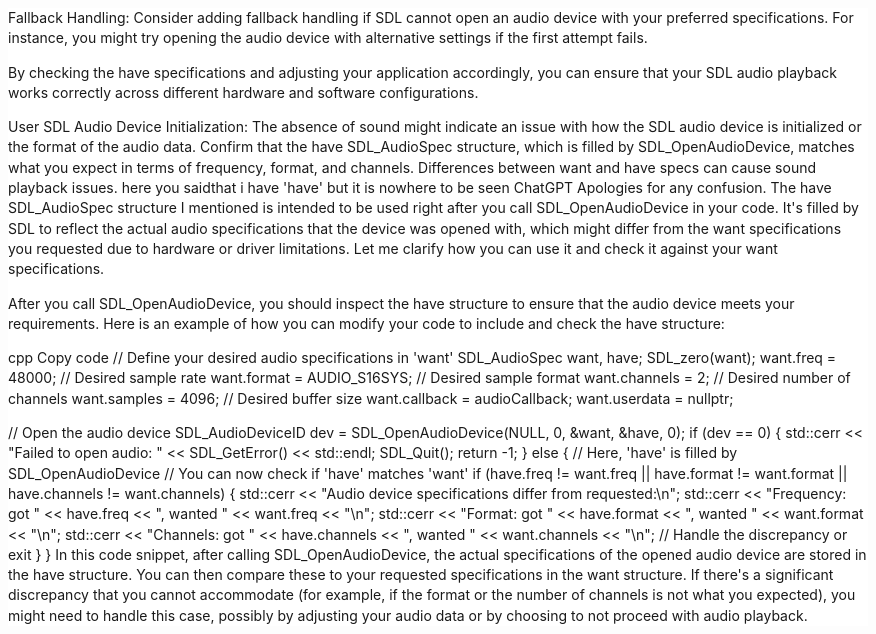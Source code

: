 Fallback Handling:
Consider adding fallback handling if SDL cannot open an audio device with your preferred specifications. For instance, you might try opening the audio device with alternative settings if the first attempt fails.

By checking the have specifications and adjusting your application accordingly, you can ensure that your SDL audio playback works correctly across different hardware and software configurations.

User
SDL Audio Device Initialization: The absence of sound might indicate an issue with how the SDL audio device is initialized or the format of the audio data. Confirm that the have SDL_AudioSpec structure, which is filled by SDL_OpenAudioDevice, matches what you expect in terms of frequency, format, and channels. Differences between want and have specs can cause sound playback issues.
here you saidthat i have 'have' but it is nowhere to be seen
ChatGPT
Apologies for any confusion. The have SDL_AudioSpec structure I mentioned is intended to be used right after you call SDL_OpenAudioDevice in your code. It's filled by SDL to reflect the actual audio specifications that the device was opened with, which might differ from the want specifications you requested due to hardware or driver limitations. Let me clarify how you can use it and check it against your want specifications.

After you call SDL_OpenAudioDevice, you should inspect the have structure to ensure that the audio device meets your requirements. Here is an example of how you can modify your code to include and check the have structure:

cpp
Copy code
// Define your desired audio specifications in 'want'
SDL_AudioSpec want, have;
SDL_zero(want);
want.freq = 48000; // Desired sample rate
want.format = AUDIO_S16SYS; // Desired sample format
want.channels = 2; // Desired number of channels
want.samples = 4096; // Desired buffer size
want.callback = audioCallback;
want.userdata = nullptr;

// Open the audio device
SDL_AudioDeviceID dev = SDL_OpenAudioDevice(NULL, 0, &want, &have, 0);
if (dev == 0) {
    std::cerr << "Failed to open audio: " << SDL_GetError() << std::endl;
    SDL_Quit();
    return -1;
} else {
    // Here, 'have' is filled by SDL_OpenAudioDevice
    // You can now check if 'have' matches 'want'
    if (have.freq != want.freq || have.format != want.format || have.channels != want.channels) {
        std::cerr << "Audio device specifications differ from requested:\n";
        std::cerr << "Frequency: got " << have.freq << ", wanted " << want.freq << "\n";
        std::cerr << "Format: got " << have.format << ", wanted " << want.format << "\n";
        std::cerr << "Channels: got " << have.channels << ", wanted " << want.channels << "\n";
        // Handle the discrepancy or exit
    }
}
In this code snippet, after calling SDL_OpenAudioDevice, the actual specifications of the opened audio device are stored in the have structure. You can then compare these to your requested specifications in the want structure. If there's a significant discrepancy that you cannot accommodate (for example, if the format or the number of channels is not what you expected), you might need to handle this case, possibly by adjusting your audio data or by choosing to not proceed with audio playback.
